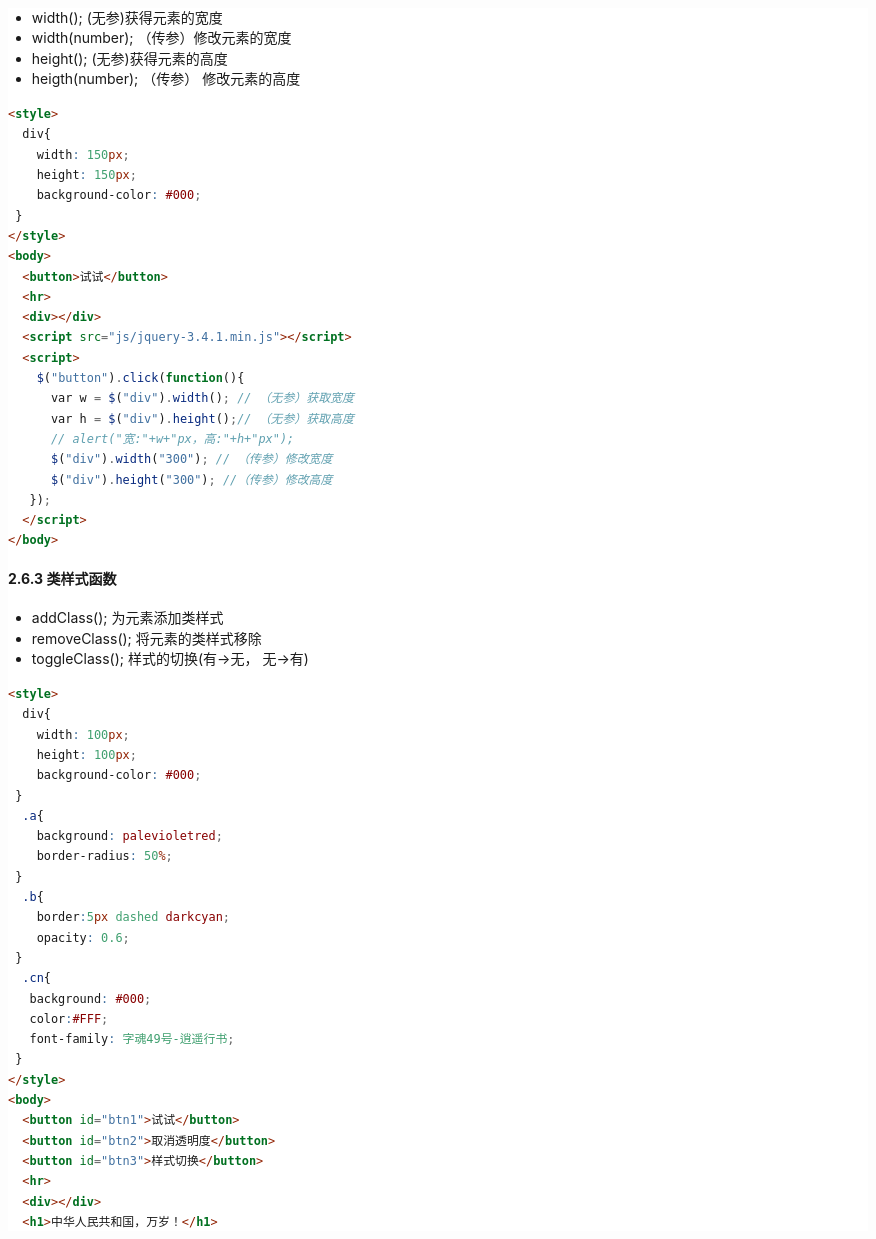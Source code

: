 * width();	(无参)获得元素的宽度
* width(number);  （传参）修改元素的宽度
* height();  (无参)获得元素的高度
* heigth(number); （传参）  修改元素的高度

```html
<style>
  div{
    width: 150px;
    height: 150px;
    background-color: #000;
 }
</style>
<body>
  <button>试试</button>
  <hr>
  <div></div>
  <script src="js/jquery-3.4.1.min.js"></script>
  <script>
    $("button").click(function(){
      var w = $("div").width(); // （无参）获取宽度
      var h = $("div").height();// （无参）获取高度
      // alert("宽:"+w+"px，高:"+h+"px");
      $("div").width("300"); // （传参）修改宽度
      $("div").height("300"); //（传参）修改高度
   });
  </script>
</body>
```



#### 2.6.3 类样式函数

* addClass(); 为元素添加类样式
* removeClass();  将元素的类样式移除
* toggleClass();  样式的切换(有->无， 无->有)

```html
<style>
  div{
    width: 100px;
    height: 100px;
    background-color: #000;
 } 
  .a{
    background: palevioletred;
    border-radius: 50%;
 }
  .b{
    border:5px dashed darkcyan;
    opacity: 0.6;
 }
  .cn{
   background: #000;
   color:#FFF;
   font-family: 字魂49号-逍遥行书;
 }
</style>
<body>
  <button id="btn1">试试</button>
  <button id="btn2">取消透明度</button>
  <button id="btn3">样式切换</button>
  <hr>
  <div></div>
  <h1>中华人民共和国，万岁！</h1>
```